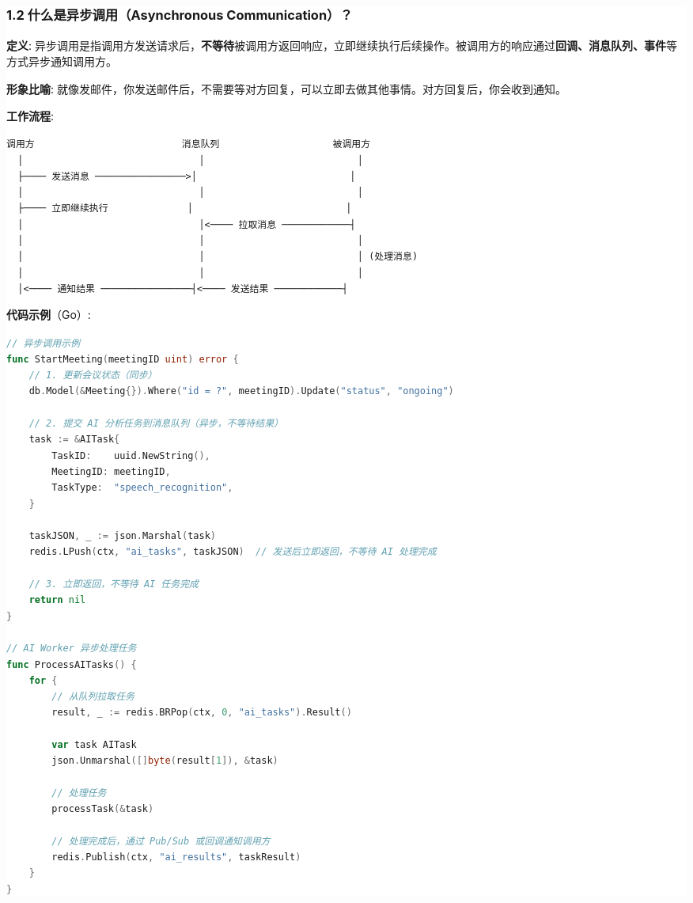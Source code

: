 
### 1.2 什么是异步调用（Asynchronous Communication）？

**定义**: 异步调用是指调用方发送请求后，**不等待**被调用方返回响应，立即继续执行后续操作。被调用方的响应通过**回调、消息队列、事件**等方式异步通知调用方。

**形象比喻**: 就像发邮件，你发送邮件后，不需要等对方回复，可以立即去做其他事情。对方回复后，你会收到通知。

**工作流程**:

```
调用方                          消息队列                    被调用方
  │                               │                           │
  ├──── 发送消息 ────────────────>│                           │
  │                               │                           │
  ├──── 立即继续执行              │                           │
  │                               │<──── 拉取消息 ────────────┤
  │                               │                           │
  │                               │                           │ (处理消息)
  │                               │                           │
  │<──── 通知结果 ────────────────┤<──── 发送结果 ────────────┤
```

**代码示例**（Go）:

```go
// 异步调用示例
func StartMeeting(meetingID uint) error {
    // 1. 更新会议状态（同步）
    db.Model(&Meeting{}).Where("id = ?", meetingID).Update("status", "ongoing")

    // 2. 提交 AI 分析任务到消息队列（异步，不等待结果）
    task := &AITask{
        TaskID:    uuid.NewString(),
        MeetingID: meetingID,
        TaskType:  "speech_recognition",
    }

    taskJSON, _ := json.Marshal(task)
    redis.LPush(ctx, "ai_tasks", taskJSON)  // 发送后立即返回，不等待 AI 处理完成

    // 3. 立即返回，不等待 AI 任务完成
    return nil
}

// AI Worker 异步处理任务
func ProcessAITasks() {
    for {
        // 从队列拉取任务
        result, _ := redis.BRPop(ctx, 0, "ai_tasks").Result()

        var task AITask
        json.Unmarshal([]byte(result[1]), &task)

        // 处理任务
        processTask(&task)

        // 处理完成后，通过 Pub/Sub 或回调通知调用方
        redis.Publish(ctx, "ai_results", taskResult)
    }
}
```

